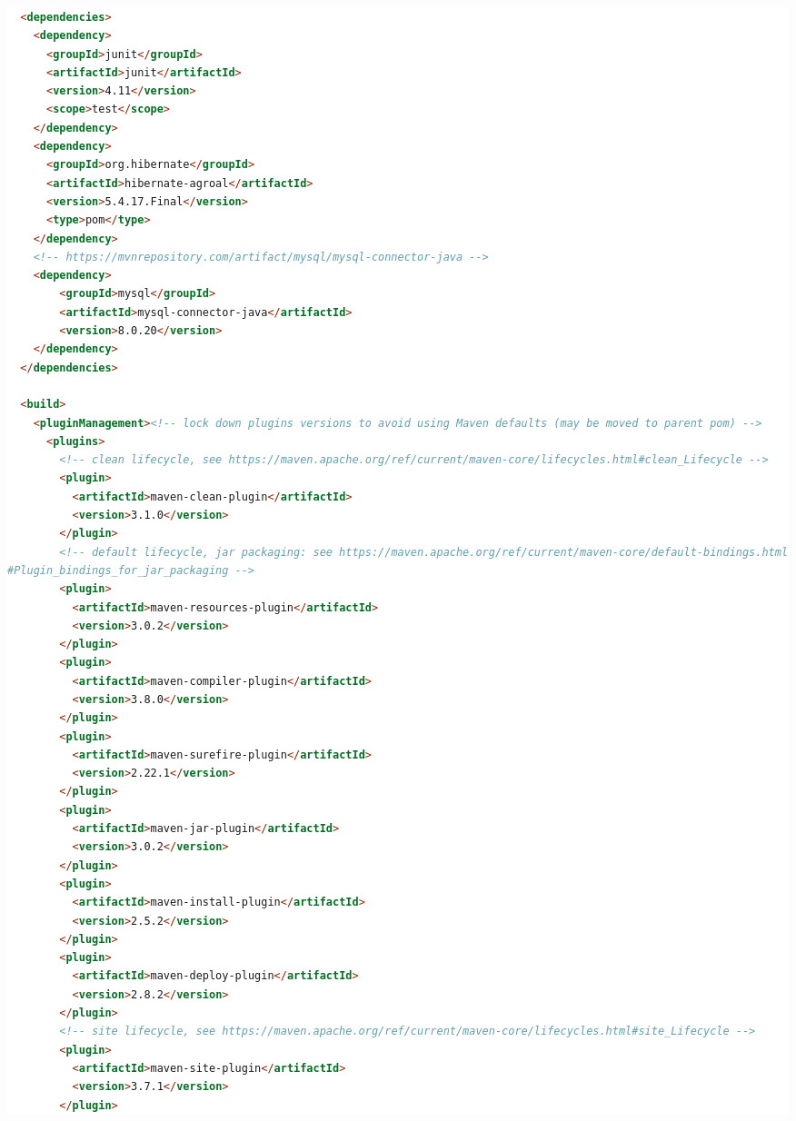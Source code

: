```html
  <dependencies>
    <dependency>
      <groupId>junit</groupId>
      <artifactId>junit</artifactId>
      <version>4.11</version>
      <scope>test</scope>
    </dependency>
    <dependency>
	  <groupId>org.hibernate</groupId>
	  <artifactId>hibernate-agroal</artifactId>
	  <version>5.4.17.Final</version>
	  <type>pom</type>
	</dependency>
	<!-- https://mvnrepository.com/artifact/mysql/mysql-connector-java -->
	<dependency>
	    <groupId>mysql</groupId>
	    <artifactId>mysql-connector-java</artifactId>
	    <version>8.0.20</version>
	</dependency>
  </dependencies>

  <build>
    <pluginManagement><!-- lock down plugins versions to avoid using Maven defaults (may be moved to parent pom) -->
      <plugins>
        <!-- clean lifecycle, see https://maven.apache.org/ref/current/maven-core/lifecycles.html#clean_Lifecycle -->
        <plugin>
          <artifactId>maven-clean-plugin</artifactId>
          <version>3.1.0</version>
        </plugin>
        <!-- default lifecycle, jar packaging: see https://maven.apache.org/ref/current/maven-core/default-bindings.html#Plugin_bindings_for_jar_packaging -->
        <plugin>
          <artifactId>maven-resources-plugin</artifactId>
          <version>3.0.2</version>
        </plugin>
        <plugin>
          <artifactId>maven-compiler-plugin</artifactId>
          <version>3.8.0</version>
        </plugin>
        <plugin>
          <artifactId>maven-surefire-plugin</artifactId>
          <version>2.22.1</version>
        </plugin>
        <plugin>
          <artifactId>maven-jar-plugin</artifactId>
          <version>3.0.2</version>
        </plugin>
        <plugin>
          <artifactId>maven-install-plugin</artifactId>
          <version>2.5.2</version>
        </plugin>
        <plugin>
          <artifactId>maven-deploy-plugin</artifactId>
          <version>2.8.2</version>
        </plugin>
        <!-- site lifecycle, see https://maven.apache.org/ref/current/maven-core/lifecycles.html#site_Lifecycle -->
        <plugin>
          <artifactId>maven-site-plugin</artifactId>
          <version>3.7.1</version>
        </plugin>
```